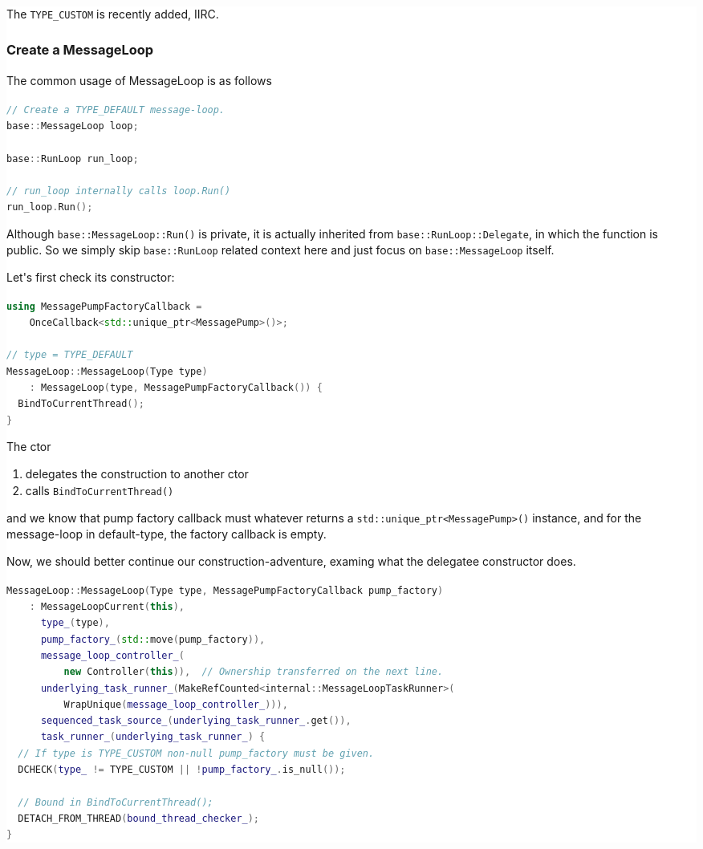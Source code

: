 The `TYPE_CUSTOM` is recently added, IIRC.

### Create a MessageLoop

The common usage of MessageLoop is as follows

```cpp
// Create a TYPE_DEFAULT message-loop.
base::MessageLoop loop;

base::RunLoop run_loop;

// run_loop internally calls loop.Run()
run_loop.Run();
```

Although `base::MessageLoop::Run()` is private, it is actually inherited from `base::RunLoop::Delegate`, in which the function is public. So we simply skip `base::RunLoop` related context here and just focus on `base::MessageLoop` itself.

Let's first check its constructor:

```cpp
using MessagePumpFactoryCallback =
    OnceCallback<std::unique_ptr<MessagePump>()>;

// type = TYPE_DEFAULT
MessageLoop::MessageLoop(Type type)
    : MessageLoop(type, MessagePumpFactoryCallback()) {
  BindToCurrentThread();
}
```

The ctor
1. delegates the construction to another ctor
2. calls `BindToCurrentThread()`

and we know that pump factory callback must whatever returns a `std::unique_ptr<MessagePump>()` instance, and for the message-loop in default-type, the factory callback is empty.

Now, we should better continue our construction-adventure, examing what the delegatee constructor does.

```cpp
MessageLoop::MessageLoop(Type type, MessagePumpFactoryCallback pump_factory)
    : MessageLoopCurrent(this),
      type_(type),
      pump_factory_(std::move(pump_factory)),
      message_loop_controller_(
          new Controller(this)),  // Ownership transferred on the next line.
      underlying_task_runner_(MakeRefCounted<internal::MessageLoopTaskRunner>(
          WrapUnique(message_loop_controller_))),
      sequenced_task_source_(underlying_task_runner_.get()),
      task_runner_(underlying_task_runner_) {
  // If type is TYPE_CUSTOM non-null pump_factory must be given.
  DCHECK(type_ != TYPE_CUSTOM || !pump_factory_.is_null());

  // Bound in BindToCurrentThread();
  DETACH_FROM_THREAD(bound_thread_checker_);
}
```
